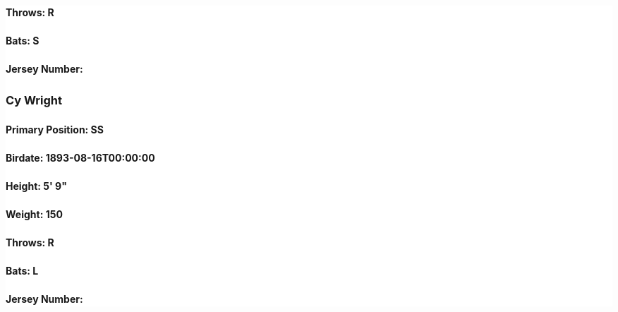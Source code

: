 #### Throws: R
#### Bats: S
#### Jersey Number: 
### Cy Wright
#### Primary Position: SS
#### Birdate: 1893-08-16T00:00:00
#### Height: 5' 9"
#### Weight: 150
#### Throws: R
#### Bats: L
#### Jersey Number: 